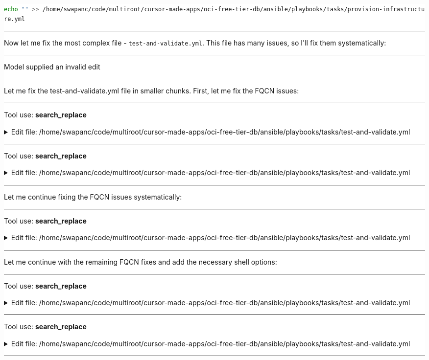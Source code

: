 ```bash
echo "" >> /home/swapanc/code/multiroot/cursor-made-apps/oci-free-tier-db/ansible/playbooks/tasks/provision-infrastructure.yml
```

---

Now let me fix the most complex file - `test-and-validate.yml`. This file has many issues, so I'll fix them systematically:

---

Model supplied an invalid edit

---

Let me fix the test-and-validate.yml file in smaller chunks. First, let me fix the FQCN issues:

---

Tool use: **search_replace**

<details><summary>Edit file: /home/swapanc/code/multiroot/cursor-made-apps/oci-free-tier-db/ansible/playbooks/tasks/test-and-validate.yml</summary></details>

---

Tool use: **search_replace**

<details><summary>Edit file: /home/swapanc/code/multiroot/cursor-made-apps/oci-free-tier-db/ansible/playbooks/tasks/test-and-validate.yml</summary></details>

---

Let me continue fixing the FQCN issues systematically:

---

Tool use: **search_replace**

<details><summary>Edit file: /home/swapanc/code/multiroot/cursor-made-apps/oci-free-tier-db/ansible/playbooks/tasks/test-and-validate.yml</summary></details>

---

Let me continue with the remaining FQCN fixes and add the necessary shell options:

---

Tool use: **search_replace**

<details><summary>Edit file: /home/swapanc/code/multiroot/cursor-made-apps/oci-free-tier-db/ansible/playbooks/tasks/test-and-validate.yml</summary></details>

---

Tool use: **search_replace**

<details><summary>Edit file: /home/swapanc/code/multiroot/cursor-made-apps/oci-free-tier-db/ansible/playbooks/tasks/test-and-validate.yml</summary></details>

---